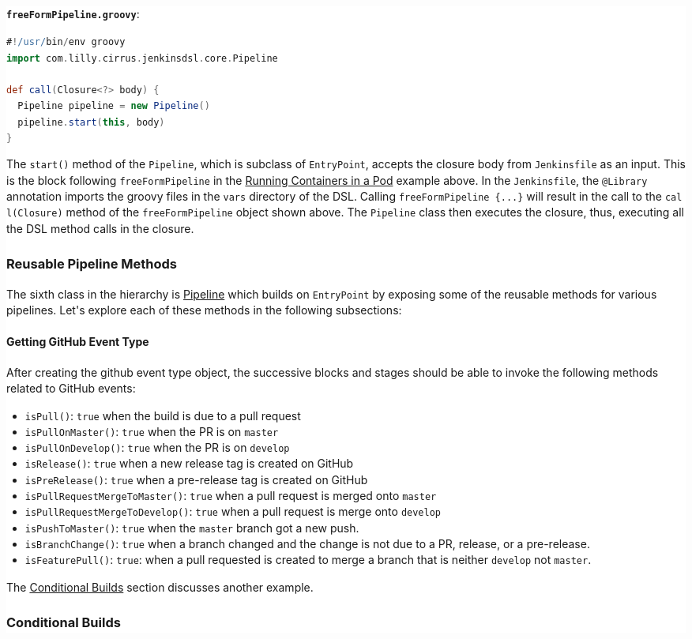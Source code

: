 **`freeFormPipeline.groovy`**:
```groovy
#!/usr/bin/env groovy
import com.lilly.cirrus.jenkinsdsl.core.Pipeline

def call(Closure<?> body) {
  Pipeline pipeline = new Pipeline()
  pipeline.start(this, body)
}
```

The `start()` method of the `Pipeline`, which is subclass of `EntryPoint`, accepts the closure body from `Jenkinsfile` as
an input. This is the block following `freeFormPipeline` in the [Running Containers in a Pod](#running-containers-in-a-pod) 
example above. In the `Jenkinsfile`, the `@Library` annotation 
imports the groovy files in the `vars` directory of the DSL. Calling `freeFormPipeline {...}` will result in the call 
to the `call(Closure)` method of the `freeFormPipeline` object shown above. The `Pipeline` class then executes the 
closure, thus, executing all the DSL method calls in the closure.

### Reusable Pipeline Methods

The sixth class in the hierarchy is 
[Pipeline](./src/com/lilly/cirrus/jenkinsdsl/core/Pipeline.groovy) which builds on `EntryPoint` by exposing some of
the reusable methods for various pipelines. Let's explore each of these methods in the following subsections:


#### Getting GitHub Event Type

After creating the github event type object, the successive blocks and stages should be able to invoke the following 
methods related to GitHub events: 

* `isPull()`: `true` when the build is due to a pull request
* `isPullOnMaster()`: `true` when the PR is on `master`
* `isPullOnDevelop()`: `true` when the PR is on `develop`
* `isRelease()`: `true` when a new release tag is created on GitHub
* `isPreRelease()`: `true` when a pre-release tag is created on GitHub
* `isPullRequestMergeToMaster()`: `true` when a pull request is merged onto `master`
* `isPullRequestMergeToDevelop()`: `true` when a pull request is merge onto `develop`
* `isPushToMaster()`: `true` when the `master` branch got a new push. 
* `isBranchChange()`: `true` when a branch changed and the change is not due to a PR, release, or a pre-release.
* `isFeaturePull()`: `true`: when a pull requested is created to merge a branch that is neither `develop` not `master`.

The [Conditional Builds](#conditional-builds) section discusses another example.    

### Conditional Builds

